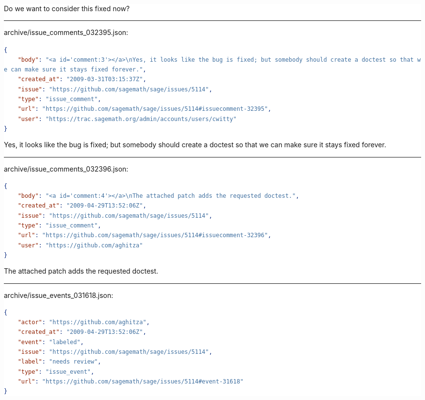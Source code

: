 Do we want to consider this fixed now?



---

archive/issue_comments_032395.json:
```json
{
    "body": "<a id='comment:3'></a>\nYes, it looks like the bug is fixed; but somebody should create a doctest so that we can make sure it stays fixed forever.",
    "created_at": "2009-03-31T03:15:37Z",
    "issue": "https://github.com/sagemath/sage/issues/5114",
    "type": "issue_comment",
    "url": "https://github.com/sagemath/sage/issues/5114#issuecomment-32395",
    "user": "https://trac.sagemath.org/admin/accounts/users/cwitty"
}
```

<a id='comment:3'></a>
Yes, it looks like the bug is fixed; but somebody should create a doctest so that we can make sure it stays fixed forever.



---

archive/issue_comments_032396.json:
```json
{
    "body": "<a id='comment:4'></a>\nThe attached patch adds the requested doctest.",
    "created_at": "2009-04-29T13:52:06Z",
    "issue": "https://github.com/sagemath/sage/issues/5114",
    "type": "issue_comment",
    "url": "https://github.com/sagemath/sage/issues/5114#issuecomment-32396",
    "user": "https://github.com/aghitza"
}
```

<a id='comment:4'></a>
The attached patch adds the requested doctest.



---

archive/issue_events_031618.json:
```json
{
    "actor": "https://github.com/aghitza",
    "created_at": "2009-04-29T13:52:06Z",
    "event": "labeled",
    "issue": "https://github.com/sagemath/sage/issues/5114",
    "label": "needs review",
    "type": "issue_event",
    "url": "https://github.com/sagemath/sage/issues/5114#event-31618"
}
```

